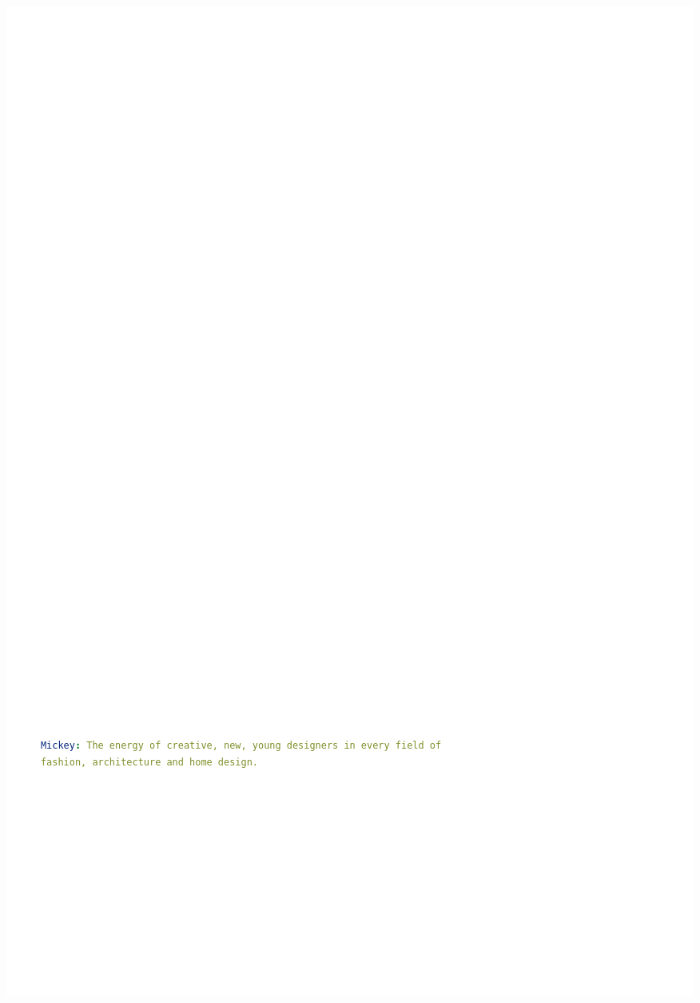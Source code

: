 ```yaml













































      Mickey: The energy of creative, new, young designers in every field of
      fashion, architecture and home design.
















```